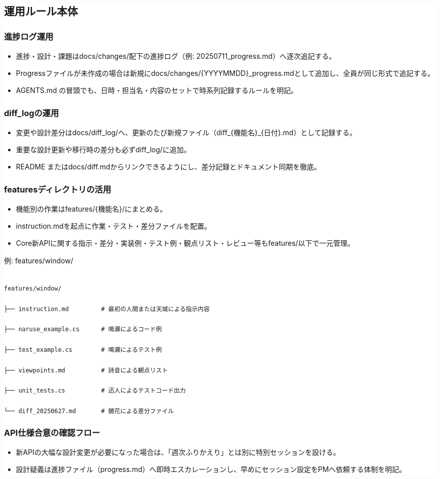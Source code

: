 

## 運用ルール本体


### 進捗ログ運用

- 進捗・設計・課題はdocs/changes/配下の進捗ログ（例: 20250711_progress.md）へ逐次追記する。

- Progressファイルが未作成の場合は新規にdocs/changes/{YYYYMMDD}_progress.mdとして追加し、全員が同じ形式で追記する。

- AGENTS.md の冒頭でも、日時・担当名・内容のセットで時系列記録するルールを明記。


### diff_logの運用

- 変更や設計差分はdocs/diff_log/へ、更新のたび新規ファイル（diff_{機能名}_{日付}.md）として記録する。

- 重要な設計更新や移行時の差分も必ずdiff_log/に追加。

- README またはdocs/diff.mdからリンクできるようにし、差分記録とドキュメント同期を徹底。


### featuresディレクトリの活用

- 機能別の作業はfeatures/{機能名}/にまとめる。

- instruction.mdを起点に作業・テスト・差分ファイルを配置。

- Core新APIに関する指示・差分・実装例・テスト例・観点リスト・レビュー等もfeatures/以下で一元管理。



例: features/window/

```

features/window/

├── instruction.md         # 最初の人間または天城による指示内容

├── naruse_example.cs      # 鳴瀬によるコード例

├── test_example.cs        # 鳴瀬によるテスト例

├── viewpoints.md          # 詩音による観点リスト

├── unit_tests.cs          # 迅人によるテストコード出力

└── diff_20250627.md       # 鏡花による差分ファイル

```


### API仕様合意の確認フロー

- 新APIの大幅な設計変更が必要になった場合は、「週次ふりかえり」とは別に特別セッションを設ける。

- 設計疑義は進捗ファイル（progress.md）へ即時エスカレーションし、早めにセッション設定をPMへ依頼する体制を明記。
